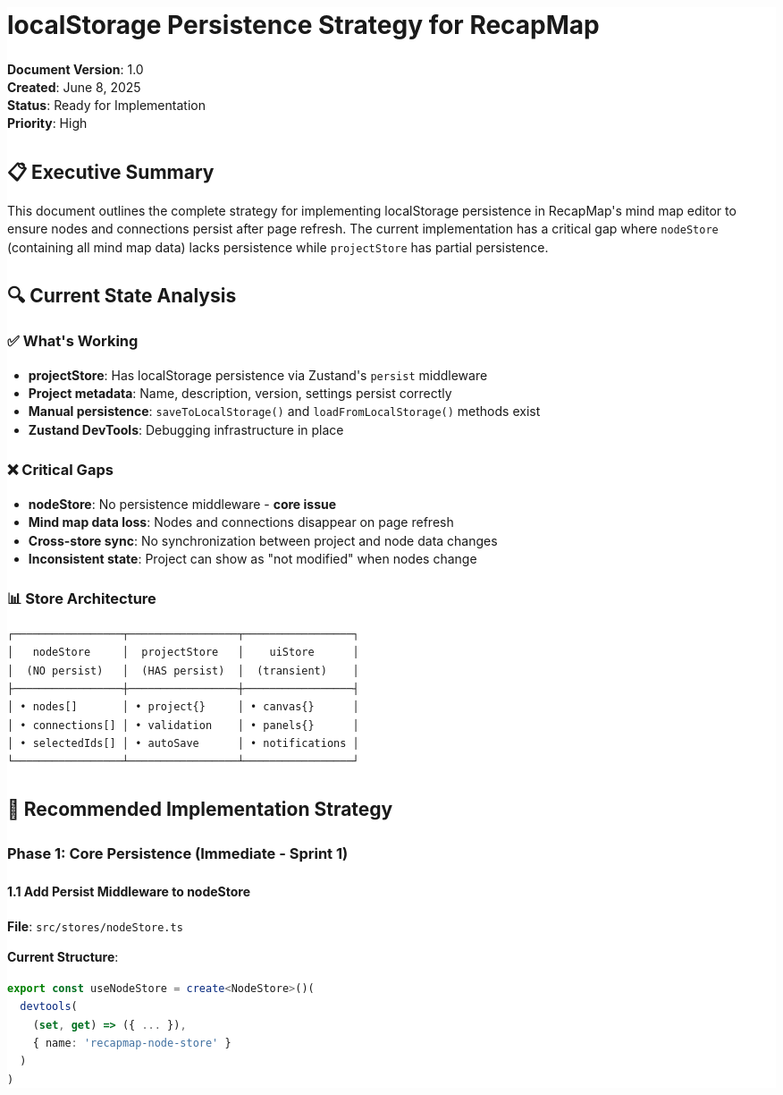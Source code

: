 # localStorage Persistence Strategy for RecapMap

**Document Version**: 1.0  
**Created**: June 8, 2025  
**Status**: Ready for Implementation  
**Priority**: High

## 📋 Executive Summary

This document outlines the complete strategy for implementing localStorage persistence in RecapMap's mind map editor to ensure nodes and connections persist after page refresh. The current implementation has a critical gap where `nodeStore` (containing all mind map data) lacks persistence while `projectStore` has partial persistence.

## 🔍 Current State Analysis

### ✅ What's Working
- **projectStore**: Has localStorage persistence via Zustand's `persist` middleware
- **Project metadata**: Name, description, version, settings persist correctly
- **Manual persistence**: `saveToLocalStorage()` and `loadFromLocalStorage()` methods exist
- **Zustand DevTools**: Debugging infrastructure in place

### ❌ Critical Gaps
- **nodeStore**: No persistence middleware - **core issue**
- **Mind map data loss**: Nodes and connections disappear on page refresh
- **Cross-store sync**: No synchronization between project and node data changes
- **Inconsistent state**: Project can show as "not modified" when nodes change

### 📊 Store Architecture
```
┌─────────────────┬─────────────────┬─────────────────┐
│   nodeStore     │  projectStore   │    uiStore      │
│  (NO persist)   │  (HAS persist)  │  (transient)    │
├─────────────────┼─────────────────┼─────────────────┤
│ • nodes[]       │ • project{}     │ • canvas{}      │
│ • connections[] │ • validation    │ • panels{}      │
│ • selectedIds[] │ • autoSave      │ • notifications │
└─────────────────┴─────────────────┴─────────────────┘
```

## 🎯 Recommended Implementation Strategy

### Phase 1: Core Persistence (Immediate - Sprint 1)

#### 1.1 Add Persist Middleware to nodeStore
**File**: `src/stores/nodeStore.ts`

**Current Structure**:
```typescript
export const useNodeStore = create<NodeStore>()(
  devtools(
    (set, get) => ({ ... }),
    { name: 'recapmap-node-store' }
  )
)
```
